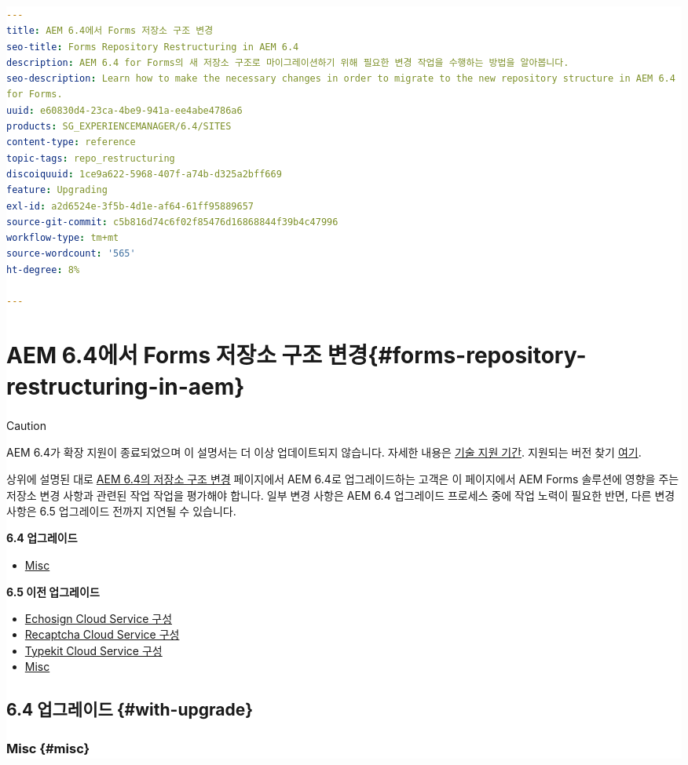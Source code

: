 ```yaml
---
title: AEM 6.4에서 Forms 저장소 구조 변경
seo-title: Forms Repository Restructuring in AEM 6.4
description: AEM 6.4 for Forms의 새 저장소 구조로 마이그레이션하기 위해 필요한 변경 작업을 수행하는 방법을 알아봅니다.
seo-description: Learn how to make the necessary changes in order to migrate to the new repository structure in AEM 6.4 for Forms.
uuid: e60830d4-23ca-4be9-941a-ee4abe4786a6
products: SG_EXPERIENCEMANAGER/6.4/SITES
content-type: reference
topic-tags: repo_restructuring
discoiquuid: 1ce9a622-5968-407f-a74b-d325a2bff669
feature: Upgrading
exl-id: a2d6524e-3f5b-4d1e-af64-61ff95889657
source-git-commit: c5b816d74c6f02f85476d16868844f39b4c47996
workflow-type: tm+mt
source-wordcount: '565'
ht-degree: 8%

---
```


# AEM 6.4에서 Forms 저장소 구조 변경{#forms-repository-restructuring-in-aem}

>[!CAUTION]
>
>AEM 6.4가 확장 지원이 종료되었으며 이 설명서는 더 이상 업데이트되지 않습니다. 자세한 내용은 [기술 지원 기간](https://helpx.adobe.com/kr/support/programs/eol-matrix.html). 지원되는 버전 찾기 [여기](https://experienceleague.adobe.com/docs/).

상위에 설명된 대로 [AEM 6.4의 저장소 구조 변경](/help/sites-deploying/repository-restructuring.md) 페이지에서 AEM 6.4로 업그레이드하는 고객은 이 페이지에서 AEM Forms 솔루션에 영향을 주는 저장소 변경 사항과 관련된 작업 작업을 평가해야 합니다. 일부 변경 사항은 AEM 6.4 업그레이드 프로세스 중에 작업 노력이 필요한 반면, 다른 변경 사항은 6.5 업그레이드 전까지 지연될 수 있습니다.

**6.4 업그레이드**

* [Misc](/help/sites-deploying/forms-repository-restructuring-in-aem-6-4.md#misc)

**6.5 이전 업그레이드**

* [Echosign Cloud Service 구성](/help/sites-deploying/forms-repository-restructuring-in-aem-6-4.md#echosign-cloud-service-configuration)
* [Recaptcha Cloud Service 구성](/help/sites-deploying/forms-repository-restructuring-in-aem-6-4.md#recaptcha-cloud-service-configurations)
* [Typekit Cloud Service 구성](/help/sites-deploying/forms-repository-restructuring-in-aem-6-4.md#typekit-cloud-service-configurations)
* [Misc](/help/sites-deploying/forms-repository-restructuring-in-aem-6-4.md#misc)

## 6.4 업그레이드 {#with-upgrade}

### Misc {#misc}
